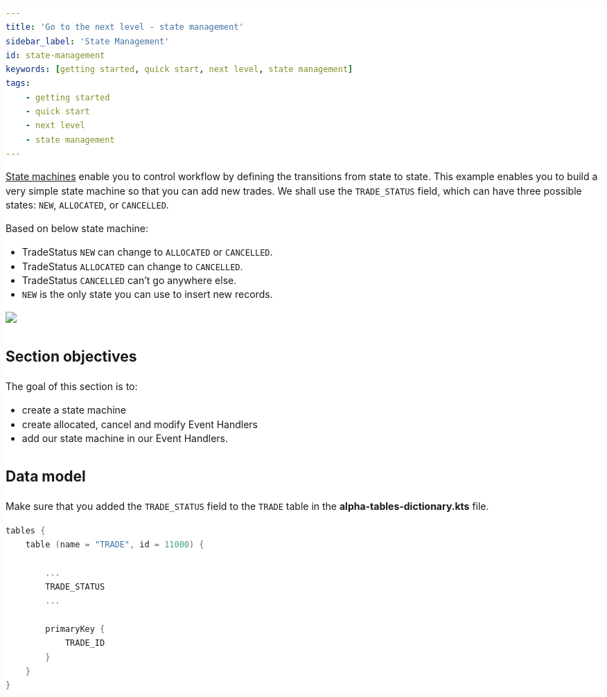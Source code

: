 ```yaml
---
title: 'Go to the next level - state management'
sidebar_label: 'State Management'
id: state-management
keywords: [getting started, quick start, next level, state management]
tags:
    - getting started
    - quick start
    - next level
    - state management
---
```


[State machines](../../../server/state-machine/introduction/) enable you to control workflow by defining the transitions from state to state. This example enables you to build a very simple state machine so that you can add new trades. We shall use the `TRADE_STATUS` field, which can have three possible states: `NEW`, `ALLOCATED`, or `CANCELLED`.

Based on below state machine:
* TradeStatus `NEW` can change to `ALLOCATED` or `CANCELLED`.
* TradeStatus `ALLOCATED` can change to `CANCELLED`.
* TradeStatus `CANCELLED` can’t go anywhere else.
* `NEW` is the only state you can use to insert new records.

![](/img/diagram-of-states.png)


## Section objectives
The goal of this section is to:
- create a state machine
- create allocated, cancel and modify Event Handlers
- add our state machine in our Event Handlers.


## Data model

Make sure that you added the `TRADE_STATUS` field to the `TRADE` table in the **alpha-tables-dictionary.kts** file.

```kotlin {5} title="alpha-tables-dictionary.kts"
tables {
    table (name = "TRADE", id = 11000) {

        ...
        TRADE_STATUS
        ...

        primaryKey {
            TRADE_ID
        }
    }
}
```
